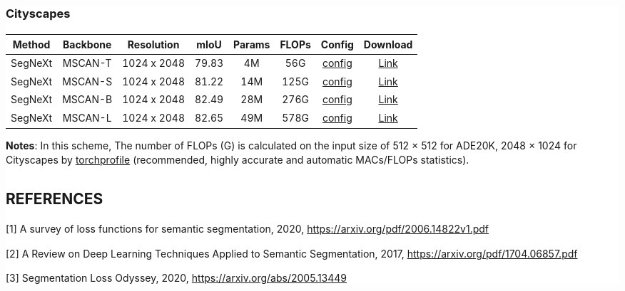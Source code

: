 ### Cityscapes

| Method  | Backbone | Resolution  | mIoU  | Params | FLOPs |                       Config                        |   Download   |
| :-----: | :------: | :---------: | :---: | :----: | :---: | :-------------------------------------------------: | :----------: |
| SegNeXt | MSCAN-T  | 1024 x 2048 | 79.83 |   4M   |  56G  | [config](conf/seg/segnext/cityscapes_segnext_t.yml) | [Link](link) |
| SegNeXt | MSCAN-S  | 1024 x 2048 | 81.22 |  14M   | 125G  | [config](conf/seg/segnext/cityscapes_segnext_s.yml) | [Link](link) |
| SegNeXt | MSCAN-B  | 1024 x 2048 | 82.49 |  28M   | 276G  | [config](conf/seg/segnext/cityscapes_segnext_b.yml) | [Link](link) |
| SegNeXt | MSCAN-L  | 1024 x 2048 | 82.65 |  49M   | 578G  | [config](conf/seg/segnext/cityscapes_segnext_l.yml) | [Link](link) |

**Notes**: In this scheme, The number of FLOPs (G) is calculated on the input size of 512 $\times$ 512 for ADE20K, 2048 $\times$ 1024 for Cityscapes by [torchprofile](https://github.com/zhijian-liu/torchprofile) (recommended, highly accurate and automatic MACs/FLOPs statistics).

## REFERENCES

[1] A survey of loss functions for semantic segmentation, 2020, https://arxiv.org/pdf/2006.14822v1.pdf

[2] A Review on Deep Learning Techniques Applied to Semantic Segmentation, 2017,  https://arxiv.org/pdf/1704.06857.pdf

[3] Segmentation Loss Odyssey, 2020, https://arxiv.org/abs/2005.13449